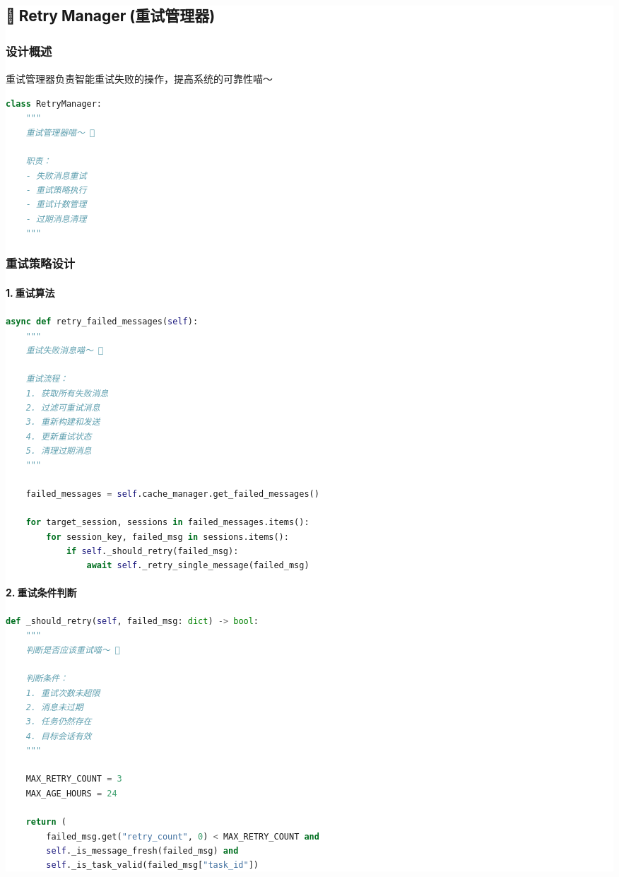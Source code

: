 ## 🔄 Retry Manager (重试管理器)

### 设计概述

重试管理器负责智能重试失败的操作，提高系统的可靠性喵～

```python
class RetryManager:
    """
    重试管理器喵～ 🔄
    
    职责：
    - 失败消息重试
    - 重试策略执行
    - 重试计数管理
    - 过期消息清理
    """
```

### 重试策略设计

#### 1. 重试算法

```python
async def retry_failed_messages(self):
    """
    重试失败消息喵～ 🔁
    
    重试流程：
    1. 获取所有失败消息
    2. 过滤可重试消息
    3. 重新构建和发送
    4. 更新重试状态
    5. 清理过期消息
    """
    
    failed_messages = self.cache_manager.get_failed_messages()
    
    for target_session, sessions in failed_messages.items():
        for session_key, failed_msg in sessions.items():
            if self._should_retry(failed_msg):
                await self._retry_single_message(failed_msg)
```

#### 2. 重试条件判断

```python
def _should_retry(self, failed_msg: dict) -> bool:
    """
    判断是否应该重试喵～ 🤔
    
    判断条件：
    1. 重试次数未超限
    2. 消息未过期
    3. 任务仍然存在
    4. 目标会话有效
    """
    
    MAX_RETRY_COUNT = 3
    MAX_AGE_HOURS = 24
    
    return (
        failed_msg.get("retry_count", 0) < MAX_RETRY_COUNT and
        self._is_message_fresh(failed_msg) and
        self._is_task_valid(failed_msg["task_id"])
```